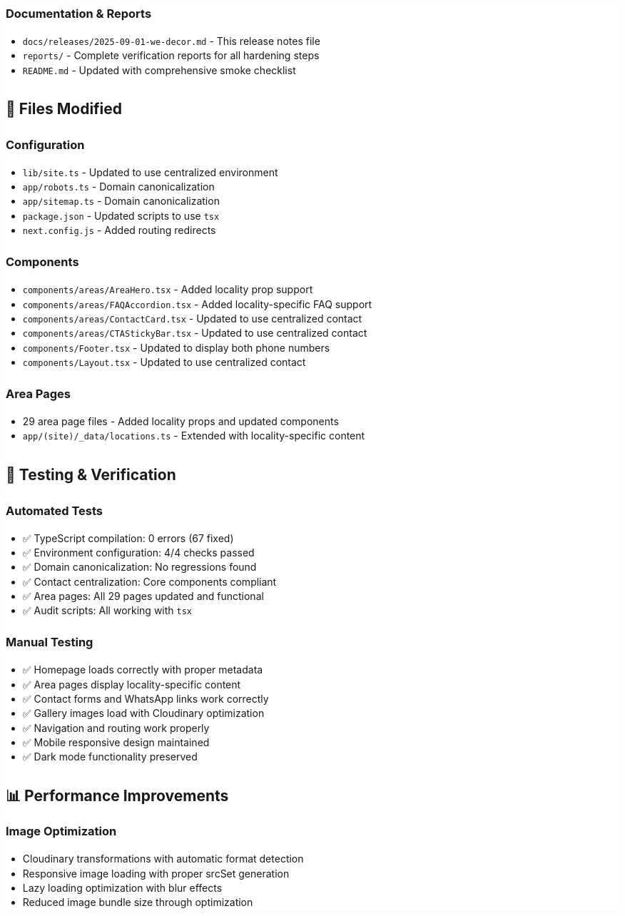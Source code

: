 ### Documentation & Reports
- `docs/releases/2025-09-01-we-decor.md` - This release notes file
- `reports/` - Complete verification reports for all hardening steps
- `README.md` - Updated with comprehensive smoke checklist

## 🔧 Files Modified

### Configuration
- `lib/site.ts` - Updated to use centralized environment
- `app/robots.ts` - Domain canonicalization
- `app/sitemap.ts` - Domain canonicalization
- `package.json` - Updated scripts to use `tsx`
- `next.config.js` - Added routing redirects

### Components
- `components/areas/AreaHero.tsx` - Added locality prop support
- `components/areas/FAQAccordion.tsx` - Added locality-specific FAQ support
- `components/areas/ContactCard.tsx` - Updated to use centralized contact
- `components/areas/CTAStickyBar.tsx` - Updated to use centralized contact
- `components/Footer.tsx` - Updated to display both phone numbers
- `components/Layout.tsx` - Updated to use centralized contact

### Area Pages
- 29 area page files - Added locality props and updated components
- `app/(site)/_data/locations.ts` - Extended with locality-specific content

## 🧪 Testing & Verification

### Automated Tests
- ✅ TypeScript compilation: 0 errors (67 fixed)
- ✅ Environment configuration: 4/4 checks passed
- ✅ Domain canonicalization: No regressions found
- ✅ Contact centralization: Core components compliant
- ✅ Area pages: All 29 pages updated and functional
- ✅ Audit scripts: All working with `tsx`

### Manual Testing
- ✅ Homepage loads correctly with proper metadata
- ✅ Area pages display locality-specific content
- ✅ Contact forms and WhatsApp links work correctly
- ✅ Gallery images load with Cloudinary optimization
- ✅ Navigation and routing work properly
- ✅ Mobile responsive design maintained
- ✅ Dark mode functionality preserved

## 📊 Performance Improvements

### Image Optimization
- Cloudinary transformations with automatic format detection
- Responsive image loading with proper srcSet generation
- Lazy loading optimization with blur effects
- Reduced image bundle size through optimization
